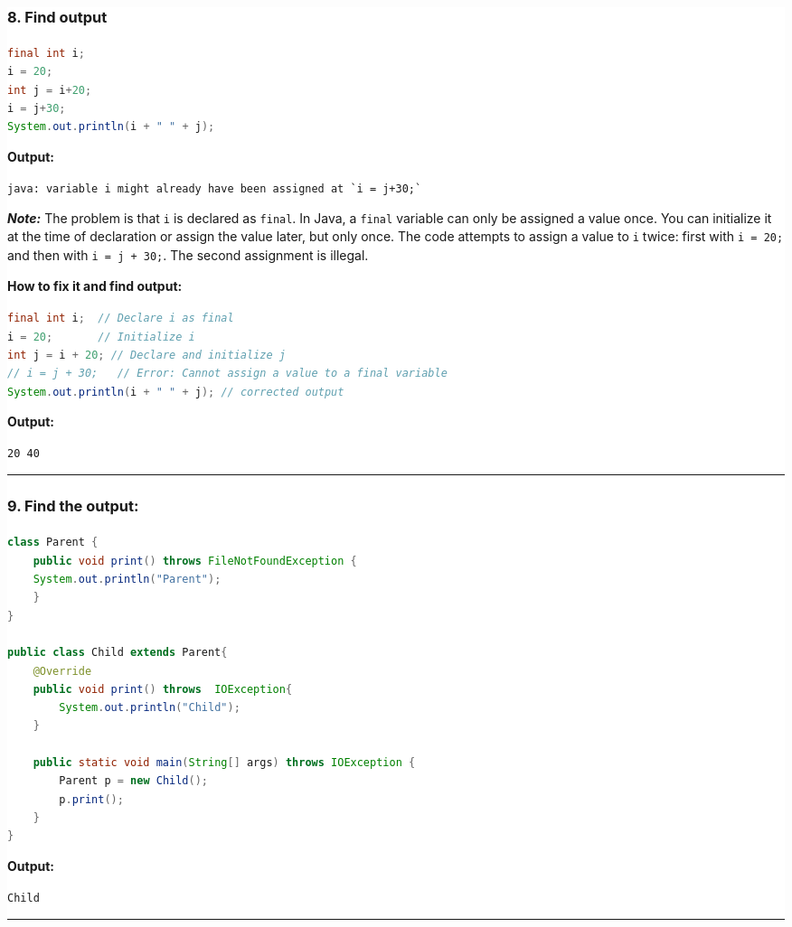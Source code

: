 ### 8. Find output
```java
final int i;
i = 20;
int j = i+20;
i = j+30;
System.out.println(i + " " + j);
```
**Output:**
```
java: variable i might already have been assigned at `i = j+30;`
```
**_Note:_**
The problem is that `i` is declared as `final`. In Java, a `final` variable can only be assigned a value once.  You can initialize it at the time of declaration or assign the value later, but only once.  The code attempts to assign a value to `i` twice: first with `i = 20;` and then with `i = j + 30;`. The second assignment is illegal.

**How to fix it and find output:**
```java
final int i;  // Declare i as final
i = 20;       // Initialize i
int j = i + 20; // Declare and initialize j
// i = j + 30;   // Error: Cannot assign a value to a final variable
System.out.println(i + " " + j); // corrected output
```
**Output:**
```
20 40
```

---
### 9. Find the output:
```java
class Parent {
    public void print() throws FileNotFoundException {
	System.out.println("Parent");
    }
}
    
public class Child extends Parent{
    @Override
    public void print() throws  IOException{
    	System.out.println("Child");
    }
    
    public static void main(String[] args) throws IOException {
    	Parent p = new Child();
    	p.print();
    }
}
```
**Output:**
```
Child
```

---